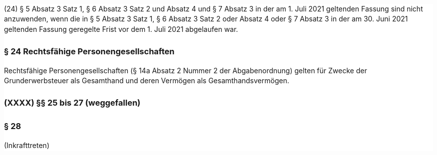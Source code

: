 (24) § 5 Absatz 3 Satz 1, § 6 Absatz 3 Satz 2 und Absatz 4 und § 7 Absatz 3 in der am 1. Juli 2021 geltenden Fassung sind nicht anzuwenden, wenn die in § 5 Absatz 3 Satz 1, § 6 Absatz 3 Satz 2 oder Absatz 4 oder § 7 Absatz 3 in der am 30. Juni 2021 geltenden Fassung geregelte Frist vor dem 1. Juli 2021 abgelaufen war.


### § 24 Rechtsfähige Personengesellschaften

Rechtsfähige Personengesellschaften (§ 14a Absatz 2 Nummer 2 der Abgabenordnung) gelten für Zwecke der Grunderwerbsteuer als Gesamthand und deren Vermögen als Gesamthandsvermögen.


### (XXXX) §§ 25 bis 27 (weggefallen)



### § 28

(Inkrafttreten)

